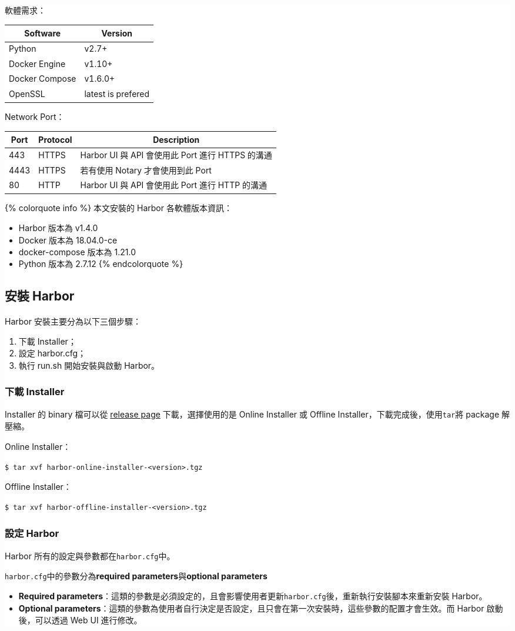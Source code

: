 軟體需求：

| Software       | Version            |
| -------------- | ------------------ |
| Python         | v2.7+              |
| Docker Engine  | v1.10+             |
| Docker Compose | v1.6.0+            |
| OpenSSL        | latest is prefered |

Network Port：

| Port | Protocol | Description                                  |
| ---- | -------- | -------------------------------------------- |
| 443  | HTTPS    | Harbor UI 與 API 會使用此 Port 進行 HTTPS 的溝通 |
| 4443 | HTTPS    | 若有使用 Notary 才會使用到此 Port                |
| 80   | HTTP     | Harbor UI 與 API 會使用此 Port 進行 HTTP 的溝通  |

{% colorquote info %}
本文安裝的 Harbor 各軟體版本資訊：
  * Harbor 版本為 v1.4.0
  * Docker 版本為 18.04.0-ce
  * docker-compose 版本為 1.21.0
  * Python 版本為 2.7.12
{% endcolorquote %}

## 安裝 Harbor
Harbor 安裝主要分為以下三個步驟：
  1. 下載 Installer；
  2. 設定 harbor.cfg；
  3. 執行 run.sh 開始安裝與啟動 Harbor。

### 下載 Installer
Installer 的 binary 檔可以從 [release page](https://github.com/vmware/harbor/releases) 下載，選擇使用的是 Online Installer 或 Offline Installer，下載完成後，使用`tar`將 package 解壓縮。

Online Installer：
```shell
$ tar xvf harbor-online-installer-<version>.tgz
```

Offline Installer：
```shell
$ tar xvf harbor-offline-installer-<version>.tgz
```

### 設定 Harbor
Harbor 所有的設定與參數都在`harbor.cfg`中。

`harbor.cfg`中的參數分為**required parameters**與**optional parameters**
  * **Required parameters**：這類的參數是必須設定的，且會影響使用者更新`harbor.cfg`後，重新執行安裝腳本來重新安裝 Harbor。
  * **Optional parameters**：這類的參數為使用者自行決定是否設定，且只會在第一次安裝時，這些參數的配置才會生效。而 Harbor 啟動後，可以透過 Web UI 進行修改。
